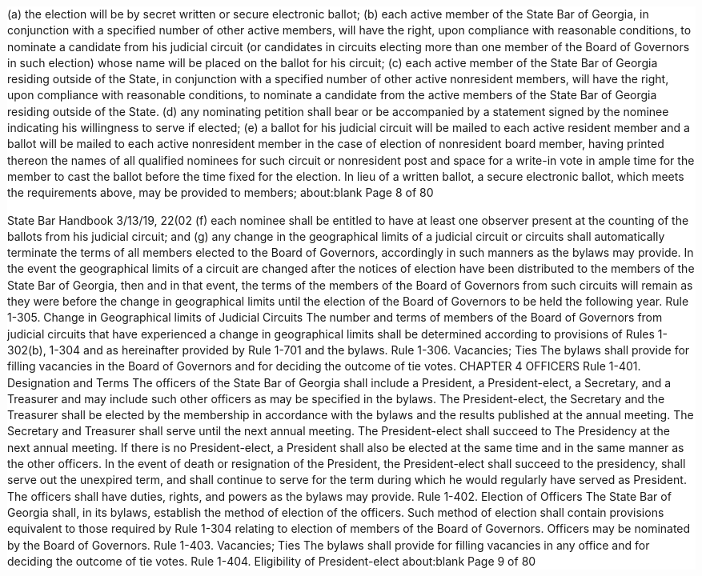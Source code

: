 (a) the election will be by secret written or secure electronic ballot;
(b) each active member of the State Bar of Georgia, in conjunction with a specified number of other active members, will have the right, upon compliance with reasonable conditions, to nominate a candidate from his judicial circuit (or candidates in circuits electing more than one member of the Board of Governors in such election) whose name will be placed on the ballot for his circuit;
(c) each active member of the State Bar of Georgia residing outside of the State, in conjunction with a specified number of other active nonresident members, will have the right, upon compliance with reasonable conditions, to nominate a candidate from the active members of the State Bar of Georgia residing outside of the State.
(d) any nominating petition shall bear or be accompanied by a statement signed by the nominee indicating his willingness to serve if elected;
(e) a ballot for his judicial circuit will be mailed to each active resident member and a ballot will be mailed to each active nonresident member in the case of election of nonresident board member, having printed thereon the names of all qualified nominees for such circuit or nonresident post and space for a write-in vote in ample time for the member to cast the ballot before the time fixed for the election. In lieu of a written ballot, a secure electronic ballot, which meets the requirements above, may be provided to members;
about:blank Page 8 of 80

State Bar Handbook 3/13/19, 22(02
(f) each nominee shall be entitled to have at least one observer present at the counting of the ballots from his judicial circuit; and
(g) any change in the geographical limits of a judicial circuit or circuits shall automatically terminate the terms of all members elected to the Board of Governors, accordingly in such manners as the bylaws may provide. In the event the geographical limits of a circuit are changed after the notices of election have been distributed to the members of the State Bar of Georgia, then and in that event, the terms of the members of the Board of Governors from such circuits will remain as they were before the change in geographical limits until the election of the Board of Governors to be held the following year.
Rule 1-305. Change in Geographical limits of Judicial Circuits
The number and terms of members of the Board of Governors from judicial circuits that have experienced a change in geographical limits shall be determined according to provisions of Rules 1-302(b), 1-304 and as hereinafter provided by Rule 1-701 and the bylaws.
Rule 1-306. Vacancies; Ties
The bylaws shall provide for filling vacancies in the Board of Governors and for deciding the outcome of tie votes.
CHAPTER 4 OFFICERS
Rule 1-401. Designation and Terms
The officers of the State Bar of Georgia shall include a President, a President-elect, a Secretary, and a Treasurer and may include such other officers as may be specified in the bylaws. The President-elect, the Secretary and the Treasurer shall be elected by the membership in accordance with the bylaws and the results published at the annual meeting. The Secretary and Treasurer shall serve until the next annual meeting. The President-elect shall succeed to The Presidency at the next annual meeting. If there is no President-elect, a President shall also be elected at the same time and in the same manner as the other officers. In the event of death or resignation of the President, the President-elect shall succeed to the presidency, shall serve out the unexpired term, and shall continue to serve for the term during which he would regularly have served as President. The officers shall have duties, rights, and powers as the bylaws may provide.
Rule 1-402. Election of Officers
The State Bar of Georgia shall, in its bylaws, establish the method of election of the officers. Such method of election shall contain provisions equivalent to those required by Rule 1-304 relating to election of members of the Board of Governors. Officers may be nominated by the Board of Governors.
Rule 1-403. Vacancies; Ties
The bylaws shall provide for filling vacancies in any office and for deciding the outcome of tie votes.
Rule 1-404. Eligibility of President-elect
about:blank Page 9 of 80
